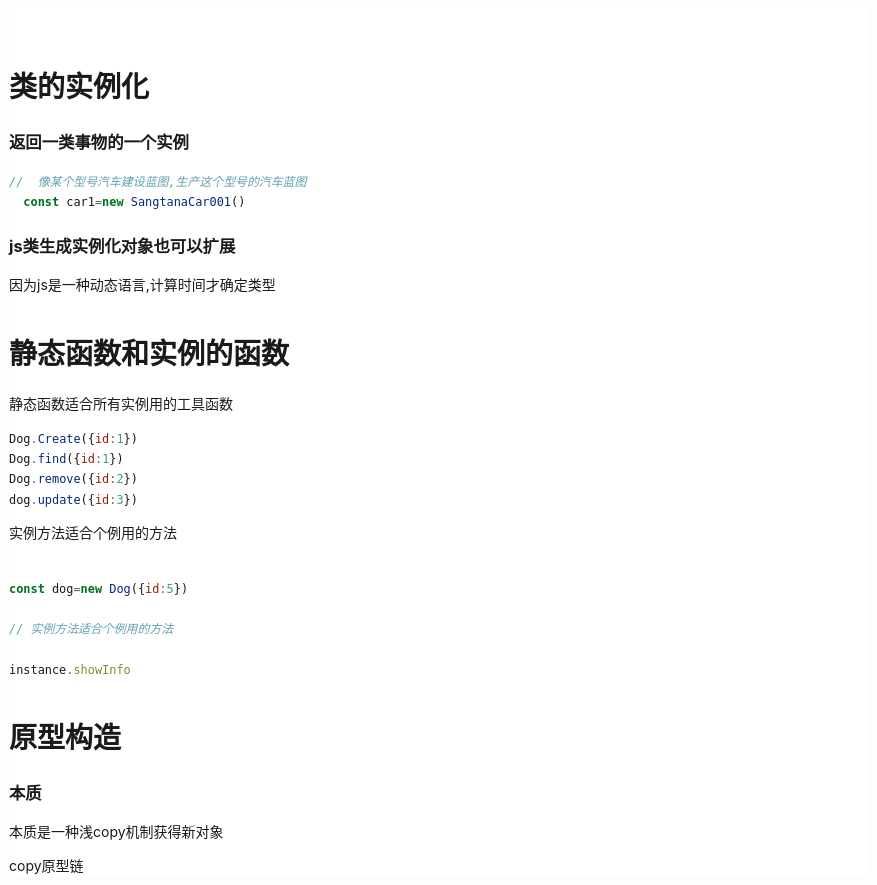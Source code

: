 ```


```


# 类的实例化

### 返回一类事物的一个实例


 
```javascript
//  像某个型号汽车建设蓝图,生产这个型号的汽车蓝图
  const car1=new SangtanaCar001()
```



### js类生成实例化对象也可以扩展

因为js是一种动态语言,计算时间才确定类型





# 静态函数和实例的函数

静态函数适合所有实例用的工具函数
```javascript
Dog.Create({id:1})
Dog.find({id:1})
Dog.remove({id:2})
dog.update({id:3})
```
实例方法适合个例用的方法

```javascript

const dog=new Dog({id:5})

// 实例方法适合个例用的方法

instance.showInfo

```


# 原型构造

### 本质

本质是一种浅copy机制获得新对象

copy原型链 
